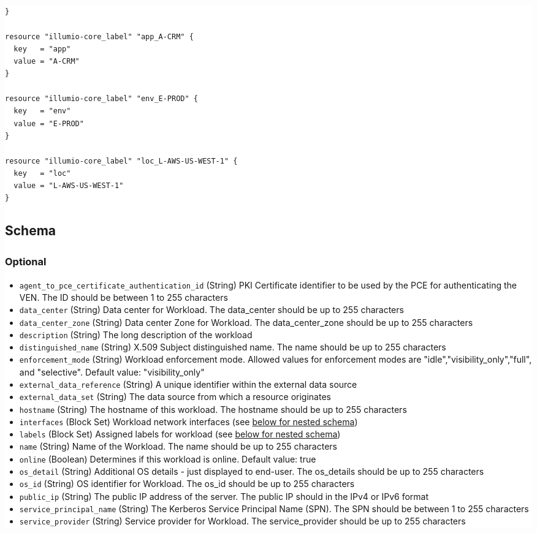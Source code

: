 ```hcl
}

resource "illumio-core_label" "app_A-CRM" {
  key   = "app"
  value = "A-CRM"
}

resource "illumio-core_label" "env_E-PROD" {
  key   = "env"
  value = "E-PROD"
}

resource "illumio-core_label" "loc_L-AWS-US-WEST-1" {
  key   = "loc"
  value = "L-AWS-US-WEST-1"
}
```

## Schema

### Optional

- `agent_to_pce_certificate_authentication_id` (String) PKI Certificate identifier to be used by the PCE for authenticating the VEN. The ID should be between 1 to 255 characters
- `data_center` (String) Data center for Workload. The data_center should be up to 255 characters
- `data_center_zone` (String) Data center Zone for Workload. The data_center_zone should be up to 255 characters
- `description` (String) The long description of the workload
- `distinguished_name` (String) X.509 Subject distinguished name. The name should be up to 255 characters
- `enforcement_mode` (String) Workload enforcement mode. Allowed values for enforcement modes are "idle","visibility_only","full", and "selective". Default value: "visibility_only"
- `external_data_reference` (String) A unique identifier within the external data source
- `external_data_set` (String) The data source from which a resource originates
- `hostname` (String) The hostname of this workload. The hostname should be up to 255 characters
- `interfaces` (Block Set) Workload network interfaces (see [below for nested schema](#nestedblock--interfaces))
- `labels` (Block Set) Assigned labels for workload (see [below for nested schema](#nestedblock--labels))
- `name` (String) Name of the Workload. The name should be up to 255 characters
- `online` (Boolean) Determines if this workload is online. Default value: true
- `os_detail` (String) Additional OS details - just displayed to end-user. The os_details should be up to 255 characters
- `os_id` (String) OS identifier for Workload. The os_id should be up to 255 characters
- `public_ip` (String) The public IP address of the server. The public IP should in the IPv4 or IPv6 format
- `service_principal_name` (String) The Kerberos Service Principal Name (SPN). The SPN should be between 1 to 255 characters
- `service_provider` (String) Service provider for Workload. The service_provider should be up to 255 characters

